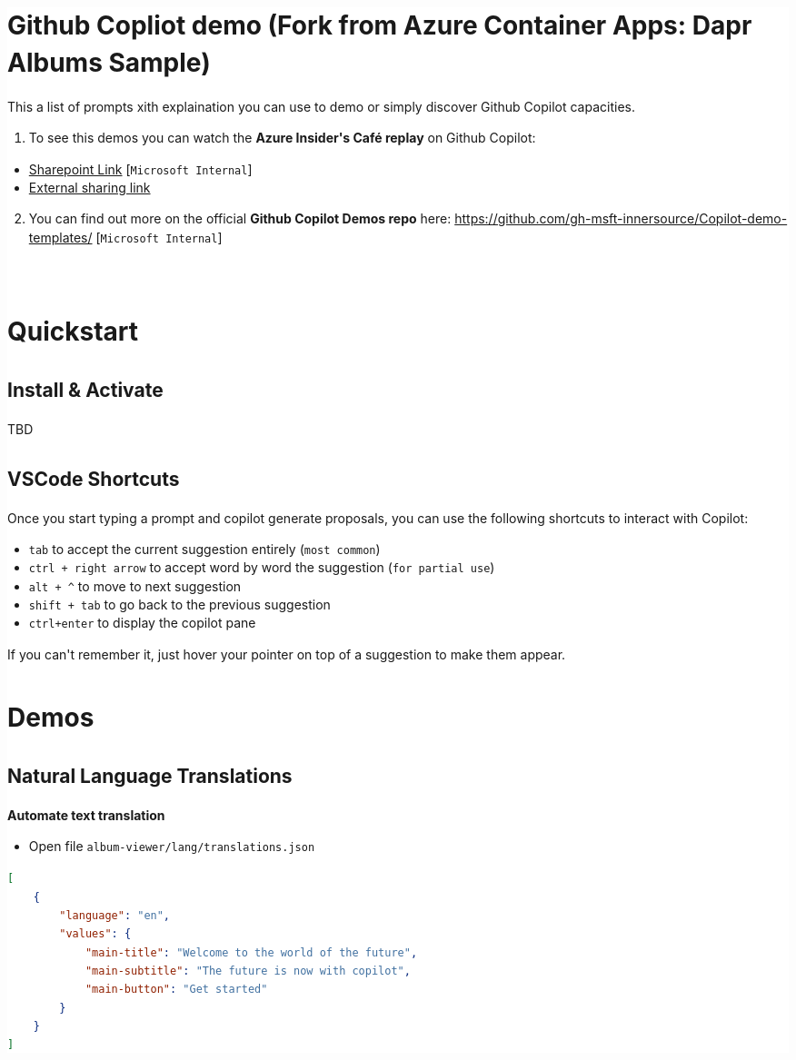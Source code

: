 

# Github Copliot demo (Fork from Azure Container Apps: Dapr Albums Sample)

This a list of prompts xith explaination you can use to demo or simply discover Github Copilot capacities.

1. To see this demos you can watch the **Azure Insider's Café replay** on Github Copilot: 
- [Sharepoint Link](https://teams.microsoft.com/l/message/19:9e3c0d7097f34928b16f28d5ccc34b5a@thread.skype/1681479717297?tenantId=72f988bf-86f1-41af-91ab-2d7cd011db47&groupId=98c78e40-e3a1-43ab-9891-7fdc081c6136&parentMessageId=1679658115567&teamName=Club%20Azure%20Insiders&channelName=%F0%9F%92%BB%20AppDev&createdTime=1681479717297) [`Microsoft Internal`]
- [External sharing link](https://info.microsoft.com/FR-DevOps-VDEO-FY23-04Apr-19-Replay-Cafe-Insiders-GitHub-Copilot-SRGCM9963_LP01-Registration---Form-in-Body.html)

2. You can find out more on the official **Github Copilot Demos repo** here: https://github.com/gh-msft-innersource/Copilot-demo-templates/ [`Microsoft Internal`]

<br>

# Quickstart

## Install & Activate

TBD

## VSCode Shortcuts

Once you start typing a prompt and copilot generate proposals, you can use the following shortcuts to interact with Copilot:

- `tab` to accept the current suggestion entirely (`most common`)
- `ctrl + right arrow` to accept word by word the suggestion (`for partial use`)
- `alt + ^` to move to next suggestion	
- `shift + tab` to go back to the previous suggestion	
- `ctrl+enter` to display the copilot pane

If you can't remember it, just hover your pointer on top of a suggestion to make them appear.
<br>

# Demos

## Natural Language Translations

**Automate text translation**

- Open file `album-viewer/lang/translations.json`
```json
[
    {
        "language": "en",
        "values": {
            "main-title": "Welcome to the world of the future",
            "main-subtitle": "The future is now with copilot",
            "main-button": "Get started"
        }
    }
]
```
